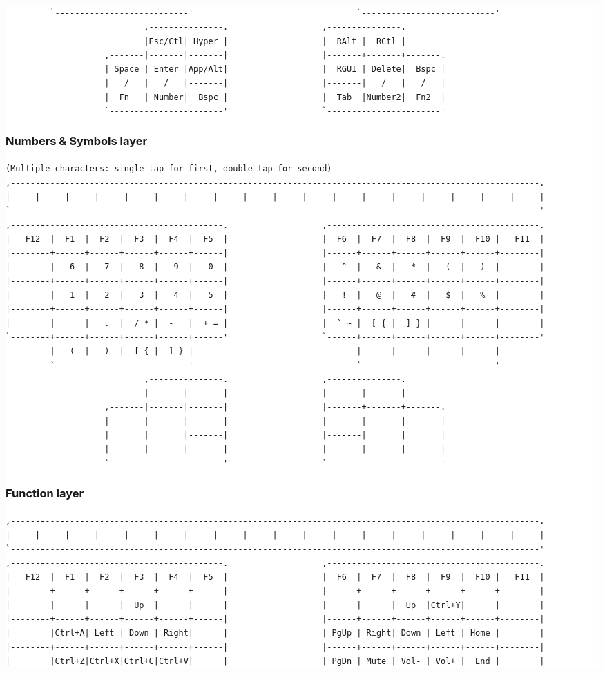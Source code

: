 	         `---------------------------'                                 `---------------------------'
	                            ,---------------.                   ,---------------.
	                            |Esc/Ctl| Hyper |                   |  RAlt |  RCtl |
	                    ,-------|-------|-------|                   |-------+-------+-------.
	                    | Space | Enter |App/Alt|                   |  RGUI | Delete|  Bspc |
	                    |   /   |   /   |-------|                   |-------|   /   |   /   |
	                    |  Fn   | Number|  Bspc |                   |  Tab  |Number2|  Fn2  |
	                    `-----------------------'                   `-----------------------'


### Numbers & Symbols layer
	(Multiple characters: single-tap for first, double-tap for second)
	,-----------------------------------------------------------------------------------------------------------.
	|     |     |     |     |     |     |     |     |     |     |     |     |     |     |     |     |     |     |
	`-----------------------------------------------------------------------------------------------------------'
	,-------------------------------------------.                   ,-------------------------------------------.
	|   F12  |  F1  |  F2  |  F3  |  F4  |  F5  |                   |  F6  |  F7  |  F8  |  F9  |  F10 |   F11  |
	|--------+------+------+------+------+------|                   |------+------+------+------+------+--------|
	|        |   6  |   7  |   8  |   9  |   0  |                   |   ^  |   &  |   *  |   (  |   )  |        |
	|--------+------+------+------+------+------|                   |------+------+------+------+------+--------|
	|        |   1  |   2  |   3  |   4  |   5  |                   |   !  |   @  |   #  |   $  |   %  |        |
	|--------+------+------+------+------+------|                   |------+------+------+------+------+--------|
	|        |      |   .  |  / * |  - _ |  + = |                   |  ` ~ |  [ { |  ] } |      |      |        |
	`--------+------+------+------+------+------'                   `------+------+------+------+------+--------'
	         |   (  |   )  |  [ { |  ] } |                                 |      |      |      |      |
	         `---------------------------'                                 `---------------------------'
	                            ,---------------.                   ,---------------.
	                            |       |       |                   |       |       |
	                    ,-------|-------|-------|                   |-------+-------+-------.
	                    |       |       |       |                   |       |       |       |
	                    |       |       |-------|                   |-------|       |       |
	                    |       |       |       |                   |       |       |       |
	                    `-----------------------'                   `-----------------------'


### Function layer
	,-----------------------------------------------------------------------------------------------------------.
	|     |     |     |     |     |     |     |     |     |     |     |     |     |     |     |     |     |     |
	`-----------------------------------------------------------------------------------------------------------'
	,-------------------------------------------.                   ,-------------------------------------------.
	|   F12  |  F1  |  F2  |  F3  |  F4  |  F5  |                   |  F6  |  F7  |  F8  |  F9  |  F10 |   F11  |
	|--------+------+------+------+------+------|                   |------+------+------+------+------+--------|
	|        |      |      |  Up  |      |      |                   |      |      |  Up  |Ctrl+Y|      |        |
	|--------+------+------+------+------+------|                   |------+------+------+------+------+--------|
	|        |Ctrl+A| Left | Down | Right|      |                   | PgUp | Right| Down | Left | Home |        |
	|--------+------+------+------+------+------|                   |------+------+------+------+------+--------|
	|        |Ctrl+Z|Ctrl+X|Ctrl+C|Ctrl+V|      |                   | PgDn | Mute | Vol- | Vol+ |  End |        |